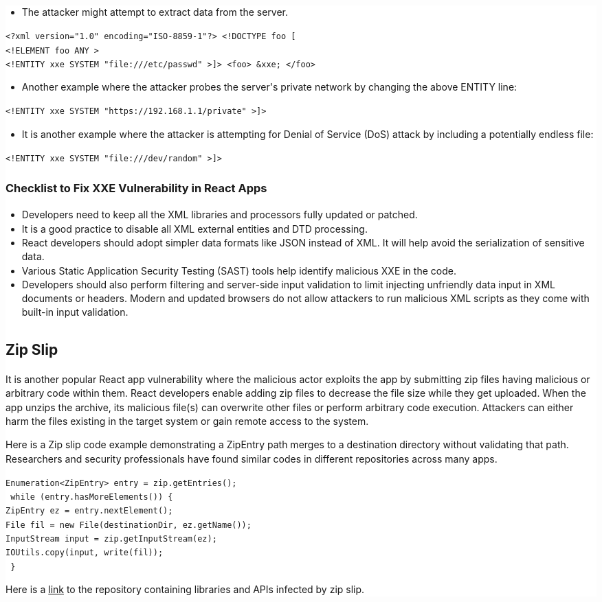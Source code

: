 - The attacker might attempt to extract data from the server.

```
<?xml version="1.0" encoding="ISO-8859-1"?> <!DOCTYPE foo [
<!ELEMENT foo ANY >
<!ENTITY xxe SYSTEM "file:///etc/passwd" >]> <foo> &xxe; </foo>
```

- Another example where the attacker probes the server's private network by changing the above ENTITY line:

```
<!ENTITY xxe SYSTEM "https://192.168.1.1/private" >]>
```

- It is another example where the attacker is attempting for Denial of Service (DoS) attack by including a potentially endless file:

```
<!ENTITY xxe SYSTEM "file:///dev/random" >]>
```

### Checklist to Fix XXE Vulnerability in React Apps

- Developers need to keep all the XML libraries and processors fully updated or patched.
- It is a good practice to disable all XML external entities and DTD processing.
- React developers should adopt simpler data formats like JSON instead of XML. It will help avoid the serialization of sensitive data.
- Various Static Application Security Testing (SAST) tools help identify malicious XXE in the code.
- Developers should also perform filtering and server-side input validation to limit injecting unfriendly data input in XML documents or headers. Modern and updated browsers do not allow attackers to run malicious XML scripts as they come with built-in input validation.

## Zip Slip

It is another popular React app vulnerability where the malicious actor exploits the app by submitting zip files having malicious or arbitrary code within them. React developers enable adding zip files to decrease the file size while they get uploaded. When the app unzips the archive, its malicious file(s) can overwrite other files or perform arbitrary code execution. Attackers can either harm the files existing in the target system or gain remote access to the system.

Here is a Zip slip code example demonstrating a ZipEntry path merges to a destination directory without validating that path. Researchers and security professionals have found similar codes in different repositories across many apps.

```
Enumeration<ZipEntry> entry = zip.getEntries();
 while (entry.hasMoreElements()) {
ZipEntry ez = entry.nextElement();
File fil = new File(destinationDir, ez.getName());
InputStream input = zip.getInputStream(ez);
IOUtils.copy(input, write(fil));
 }
```

Here is a [link](https://github.com/snyk/zip-slip-vulnerability) to the repository containing libraries and APIs infected by zip slip.
